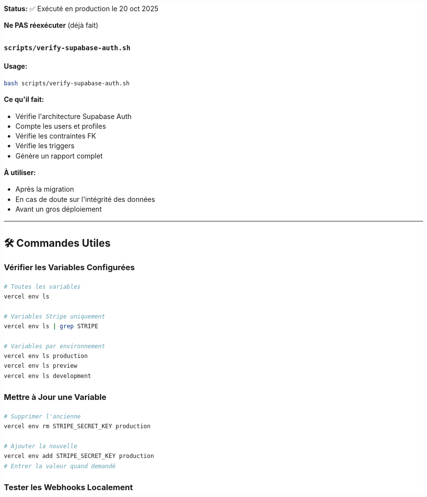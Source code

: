 **Status:** ✅ Exécuté en production le 20 oct 2025

**Ne PAS réexécuter** (déjà fait)

### `scripts/verify-supabase-auth.sh`

**Usage:**
```bash
bash scripts/verify-supabase-auth.sh
```

**Ce qu'il fait:**
- Vérifie l'architecture Supabase Auth
- Compte les users et profiles
- Vérifie les contraintes FK
- Vérifie les triggers
- Génère un rapport complet

**À utiliser:**
- Après la migration
- En cas de doute sur l'intégrité des données
- Avant un gros déploiement

---

## 🛠️ Commandes Utiles

### Vérifier les Variables Configurées

```bash
# Toutes les variables
vercel env ls

# Variables Stripe uniquement
vercel env ls | grep STRIPE

# Variables par environnement
vercel env ls production
vercel env ls preview
vercel env ls development
```

### Mettre à Jour une Variable

```bash
# Supprimer l'ancienne
vercel env rm STRIPE_SECRET_KEY production

# Ajouter la nouvelle
vercel env add STRIPE_SECRET_KEY production
# Entrer la valeur quand demandé
```

### Tester les Webhooks Localement
